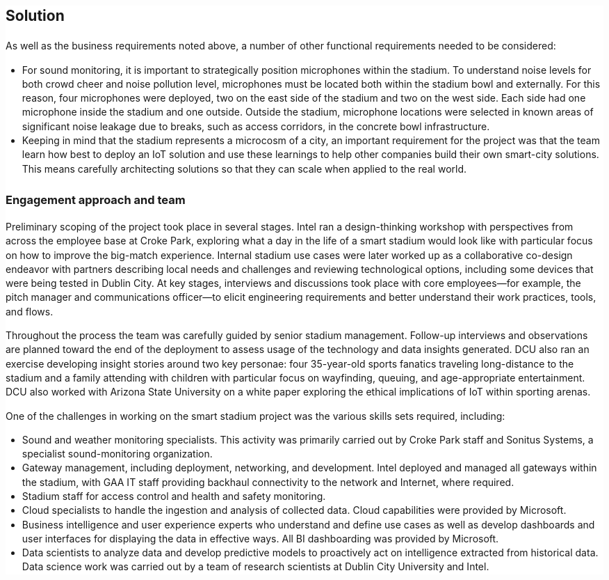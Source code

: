 ## Solution ##

As well as the business requirements noted above, a number of other functional requirements needed to be considered:

- For sound monitoring, it is important to strategically position microphones within the stadium. To understand noise levels for both crowd cheer and noise pollution level, microphones must be located both within the stadium bowl and externally. For this reason, four microphones were deployed, two on the east side of the stadium and two on the west side. Each side had one microphone inside the stadium and one outside. Outside the stadium, microphone locations were selected in known areas of significant noise leakage due to breaks, such as access corridors, in the concrete bowl infrastructure.
- Keeping in mind that the stadium represents a microcosm of a city, an important requirement for the project was that the team learn how best to deploy an IoT solution and use these learnings to help other companies build their own smart-city solutions. This means carefully architecting solutions so that they can scale when applied to the real world.

### Engagement approach and team ###

Preliminary scoping of the project took place in several stages. Intel ran a design-thinking workshop with perspectives from across the employee base at Croke Park, exploring what a day in the life of a smart stadium would look like with particular focus on how to improve the big-match experience. Internal stadium use cases were later worked up as a collaborative co-design endeavor with partners describing local needs and challenges and reviewing technological options, including some devices that were being tested in Dublin City. At key stages, interviews and discussions took place with core employees—for example, the pitch manager and communications officer—to elicit engineering requirements and better understand their work practices, tools, and flows. 

Throughout the process the team was carefully guided by senior stadium management. Follow-up interviews and observations are planned toward the end of the deployment to assess usage of the technology and data insights generated. DCU also ran an exercise developing insight stories around two key personae: four 35-year-old sports fanatics traveling long-distance to the stadium and a family attending with children with particular focus on wayfinding, queuing, and age-appropriate entertainment. DCU also worked with Arizona State University on a white paper exploring the ethical implications of IoT within sporting arenas.

One of the challenges in working on the smart stadium project was the various skills sets required, including:

- Sound and weather monitoring specialists. This activity was primarily carried out by Croke Park staff and Sonitus Systems, a specialist sound-monitoring organization.
- Gateway management, including deployment, networking, and development. Intel deployed and managed all gateways within the stadium, with GAA IT staff providing backhaul connectivity to the network and Internet, where required.
- Stadium staff for access control and health and safety monitoring.
- Cloud specialists to handle the ingestion and analysis of collected data. Cloud capabilities were provided by Microsoft.
- Business intelligence and user experience experts who understand and define use cases as well as develop dashboards and user interfaces for displaying the data in effective ways. All BI dashboarding was provided by Microsoft.
- Data scientists to analyze data and develop predictive models to proactively act on intelligence extracted from historical data. Data science work was carried out by a team of research scientists at Dublin City University and Intel.
